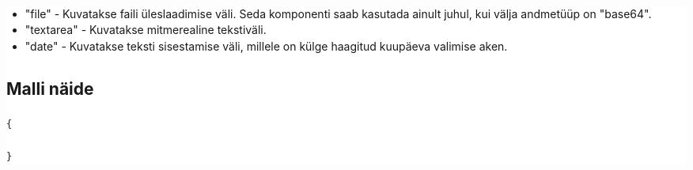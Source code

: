 * "file" - Kuvatakse faili üleslaadimise väli. Seda komponenti saab kasutada ainult juhul, kui välja andmetüüp on "base64".
* "textarea" - Kuvatakse mitmerealine tekstiväli.
* "date" - Kuvatakse teksti sisestamise väli, millele on külge haagitud kuupäeva valimise aken.

## Malli näide

```
{
	
}
```

